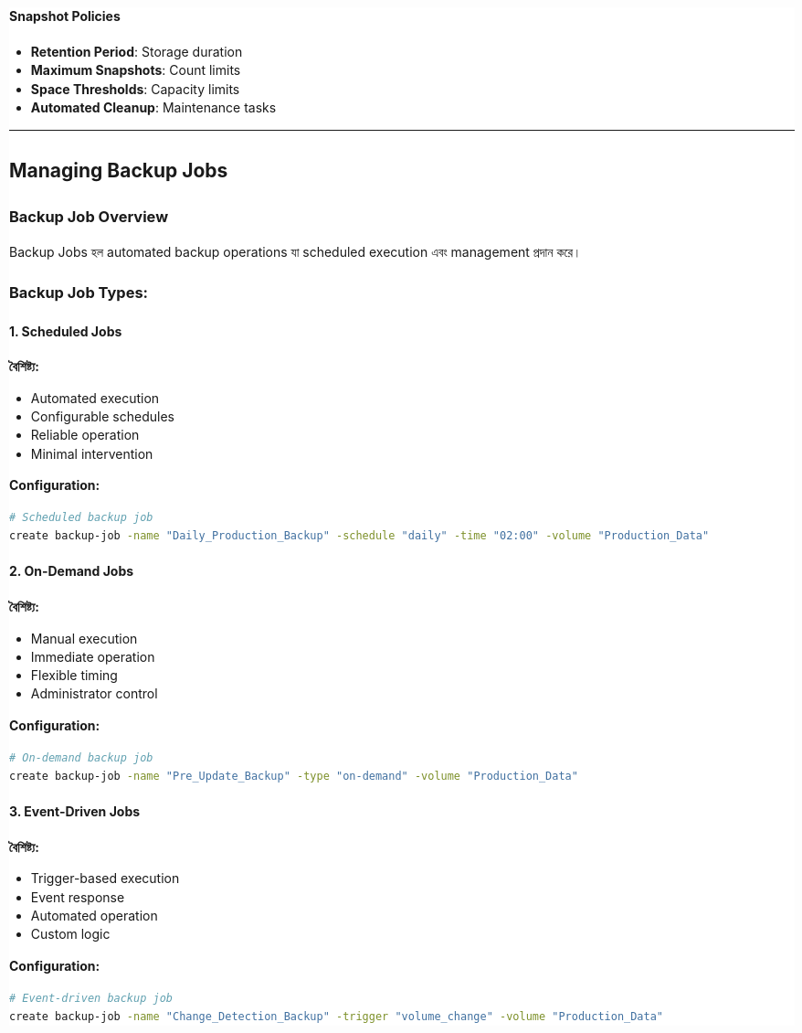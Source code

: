 #### Snapshot Policies
- **Retention Period**: Storage duration
- **Maximum Snapshots**: Count limits
- **Space Thresholds**: Capacity limits
- **Automated Cleanup**: Maintenance tasks

---

## Managing Backup Jobs

### Backup Job Overview
Backup Jobs হল automated backup operations যা scheduled execution এবং management প্রদান করে।

### Backup Job Types:

#### 1. Scheduled Jobs
**বৈশিষ্ট্য:**
- Automated execution
- Configurable schedules
- Reliable operation
- Minimal intervention

**Configuration:**
```bash
# Scheduled backup job
create backup-job -name "Daily_Production_Backup" -schedule "daily" -time "02:00" -volume "Production_Data"
```

#### 2. On-Demand Jobs
**বৈশিষ্ট্য:**
- Manual execution
- Immediate operation
- Flexible timing
- Administrator control

**Configuration:**
```bash
# On-demand backup job
create backup-job -name "Pre_Update_Backup" -type "on-demand" -volume "Production_Data"
```

#### 3. Event-Driven Jobs
**বৈশিষ্ট্য:**
- Trigger-based execution
- Event response
- Automated operation
- Custom logic

**Configuration:**
```bash
# Event-driven backup job
create backup-job -name "Change_Detection_Backup" -trigger "volume_change" -volume "Production_Data"
```
